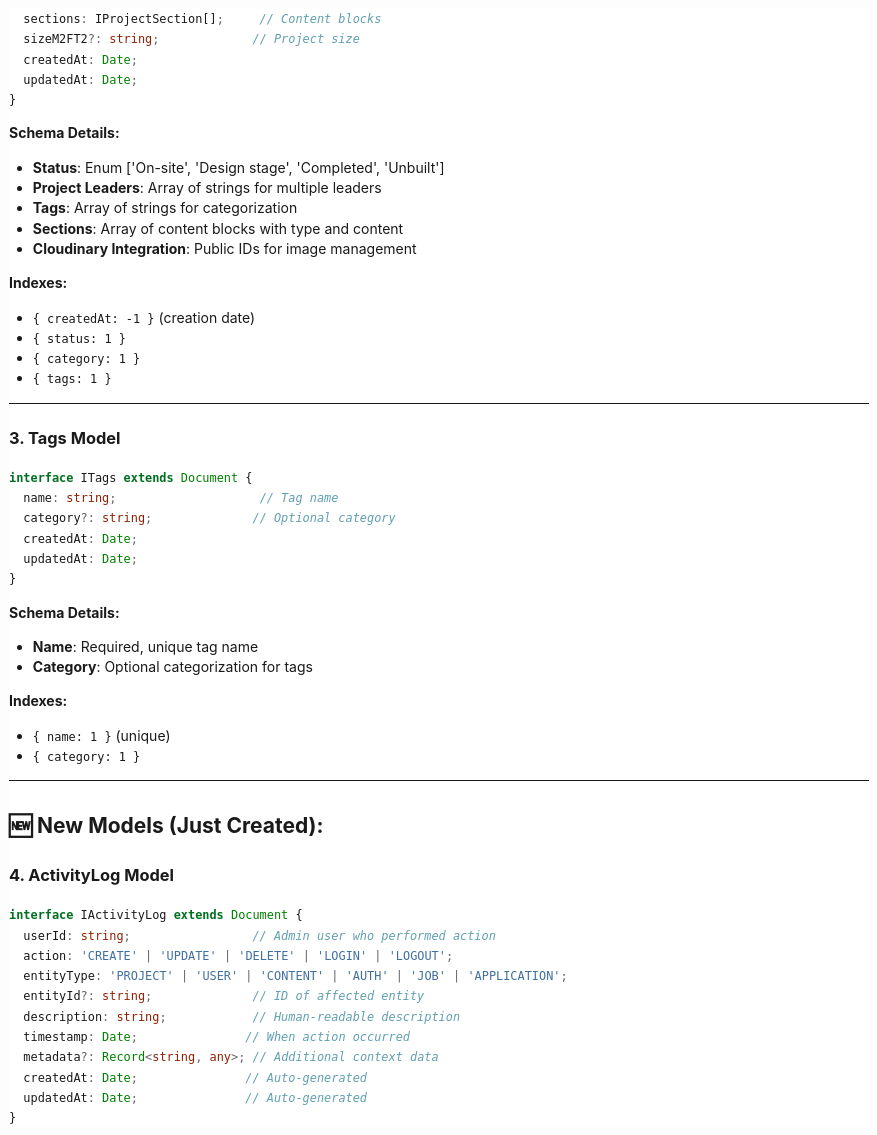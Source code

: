 ```typescript
  sections: IProjectSection[];     // Content blocks
  sizeM2FT2?: string;             // Project size
  createdAt: Date;
  updatedAt: Date;
}
```

**Schema Details:**
- **Status**: Enum ['On-site', 'Design stage', 'Completed', 'Unbuilt']
- **Project Leaders**: Array of strings for multiple leaders
- **Tags**: Array of strings for categorization
- **Sections**: Array of content blocks with type and content
- **Cloudinary Integration**: Public IDs for image management

**Indexes:**
- `{ createdAt: -1 }` (creation date)
- `{ status: 1 }`
- `{ category: 1 }`
- `{ tags: 1 }`

---

### 3. **Tags Model**
```typescript
interface ITags extends Document {
  name: string;                    // Tag name
  category?: string;              // Optional category
  createdAt: Date;
  updatedAt: Date;
}
```

**Schema Details:**
- **Name**: Required, unique tag name
- **Category**: Optional categorization for tags

**Indexes:**
- `{ name: 1 }` (unique)
- `{ category: 1 }`

---

## **🆕 New Models (Just Created):**

### 4. **ActivityLog Model**
```typescript
interface IActivityLog extends Document {
  userId: string;                 // Admin user who performed action
  action: 'CREATE' | 'UPDATE' | 'DELETE' | 'LOGIN' | 'LOGOUT';
  entityType: 'PROJECT' | 'USER' | 'CONTENT' | 'AUTH' | 'JOB' | 'APPLICATION';
  entityId?: string;              // ID of affected entity
  description: string;            // Human-readable description
  timestamp: Date;               // When action occurred
  metadata?: Record<string, any>; // Additional context data
  createdAt: Date;               // Auto-generated
  updatedAt: Date;               // Auto-generated
}
```
